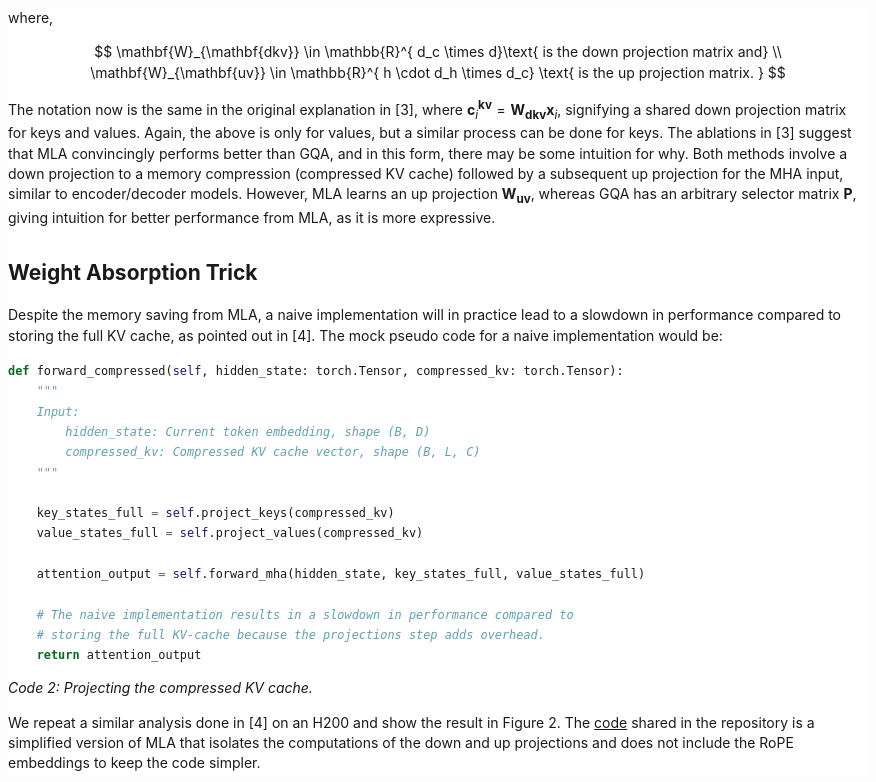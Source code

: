 where,

$$
\mathbf{W}_{\mathbf{dkv}} \in \mathbb{R}^{ d_c \times d}\text{ is the down projection matrix and} \\
\mathbf{W}_{\mathbf{uv}} \in \mathbb{R}^{ h \cdot d_h \times d_c} \text{ is the up projection matrix. }
$$

The notation now is the same in the original explanation in [3], where $\mathbf{c}^{\mathbf{kv}}_i = \mathbf{W}_{\mathbf{dkv}}\mathbf{x}_i$, signifying a shared down projection matrix for keys and values. Again, the above is only for values, but a similar process can be done for keys. The ablations in [3] suggest that MLA convincingly performs better than GQA, and in this form, there may be some intuition for why. Both methods involve a down projection to a memory compression (compressed KV cache) followed by a subsequent up projection for the MHA input, similar to encoder/decoder models. However, MLA learns an up projection $\mathbf{W}_{\mathbf{uv}}$, whereas GQA has an arbitrary selector matrix $\mathbf{P}$, giving intuition for better performance from MLA, as it is more expressive.

## Weight Absorption Trick

Despite the memory saving from MLA, a naive implementation will in practice lead to a slowdown in performance compared to storing the full KV cache, as pointed out in [4]. The mock pseudo code for a naive implementation would be:

```python
def forward_compressed(self, hidden_state: torch.Tensor, compressed_kv: torch.Tensor):
    """
    Input:
        hidden_state: Current token embedding, shape (B, D)
        compressed_kv: Compressed KV cache vector, shape (B, L, C)
    """
    
    key_states_full = self.project_keys(compressed_kv)
    value_states_full = self.project_values(compressed_kv)
    
    attention_output = self.forward_mha(hidden_state, key_states_full, value_states_full)
    
    # The naive implementation results in a slowdown in performance compared to 
    # storing the full KV-cache because the projections step adds overhead.
    return attention_output
```

*Code 2: Projecting the compressed KV cache.*

We repeat a similar analysis done in [4] on an H200 and show the result in Figure 2. The [code](https://github.com/datacrunch-research/mla-blog-absorption/tree/main) shared in the repository is a simplified version of MLA that isolates the computations of the down and up projections and does not include the RoPE embeddings to keep the code simpler.
